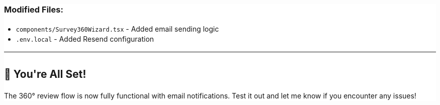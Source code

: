 ### **Modified Files:**
- `components/Survey360Wizard.tsx` - Added email sending logic
- `.env.local` - Added Resend configuration

---

## 🎉 You're All Set!

The 360° review flow is now fully functional with email notifications. Test it out and let me know if you encounter any issues!

